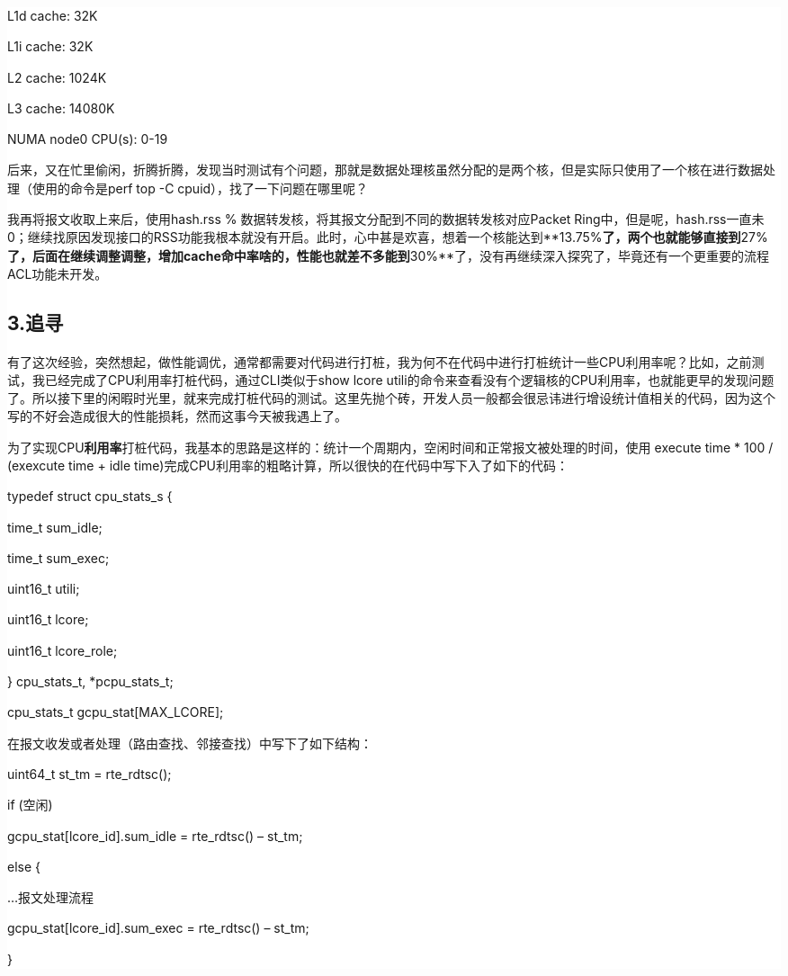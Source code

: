 L1d cache:       32K

L1i cache:       32K

L2 cache:        1024K

L3 cache:        14080K

NUMA node0 CPU(s):   0-19

 

后来，又在忙里偷闲，折腾折腾，发现当时测试有个问题，那就是数据处理核虽然分配的是两个核，但是实际只使用了一个核在进行数据处理（使用的命令是perf top -C cpuid），找了一下问题在哪里呢？

我再将报文收取上来后，使用hash.rss % 数据转发核，将其报文分配到不同的数据转发核对应Packet Ring中，但是呢，hash.rss一直未0；继续找原因发现接口的RSS功能我根本就没有开启。此时，心中甚是欢喜，想着一个核能达到**13.75%**了，两个也就能够直接到**27%**了，后面在继续调整调整，增加cache命中率啥的，性能也就差不多能到**30%**了，没有再继续深入探究了，毕竟还有一个更重要的流程ACL功能未开发。



## 3.追寻

有了这次经验，突然想起，做性能调优，通常都需要对代码进行打桩，我为何不在代码中进行打桩统计一些CPU利用率呢？比如，之前测试，我已经完成了CPU利用率打桩代码，通过CLI类似于show lcore utili的命令来查看没有个逻辑核的CPU利用率，也就能更早的发现问题了。所以接下里的闲暇时光里，就来完成打桩代码的测试。这里先抛个砖，开发人员一般都会很忌讳进行增设统计值相关的代码，因为这个写的不好会造成很大的性能损耗，然而这事今天被我遇上了。

为了实现CPU**利用率**打桩代码，我基本的思路是这样的：统计一个周期内，空闲时间和正常报文被处理的时间，使用 execute time * 100 / (exexcute time + idle time)完成CPU利用率的粗略计算，所以很快的在代码中写下入了如下的代码：



typedef struct cpu_stats_s {

time_t sum_idle;

time_t sum_exec;

uint16_t utili;

  uint16_t lcore;

  uint16_t lcore_role;

} cpu_stats_t, *pcpu_stats_t;

 

cpu_stats_t gcpu_stat[MAX_LCORE];

在报文收发或者处理（路由查找、邻接查找）中写下了如下结构：

uint64_t st_tm = rte_rdtsc();

if (空闲)

gcpu_stat[lcore_id].sum_idle = rte_rdtsc() – st_tm;

else {

…报文处理流程

gcpu_stat[lcore_id].sum_exec = rte_rdtsc() – st_tm;

}
